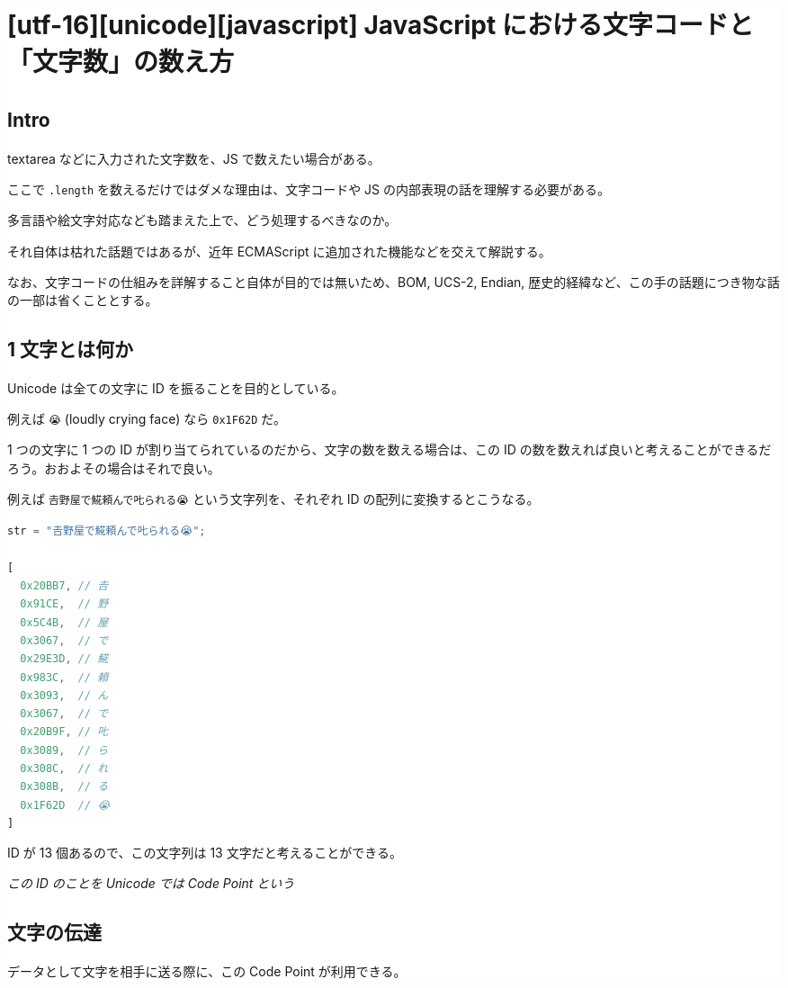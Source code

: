 # [utf-16][unicode][javascript] JavaScript における文字コードと「文字数」の数え方

## Intro

textarea などに入力された文字数を、JS で数えたい場合がある。

ここで `.length` を数えるだけではダメな理由は、文字コードや JS の内部表現の話を理解する必要がある。

多言語や絵文字対応なども踏まえた上で、どう処理するべきなのか。

それ自体は枯れた話題ではあるが、近年 ECMAScript に追加された機能などを交えて解説する。

なお、文字コードの仕組みを詳解すること自体が目的では無いため、BOM, UCS-2, Endian, 歴史的経緯など、この手の話題につき物な話の一部は省くこととする。


## 1 文字とは何か

Unicode は全ての文字に ID を振ることを目的としている。

例えば `😭` (loudly crying face) なら `0x1F62D` だ。

1 つの文字に 1 つの ID が割り当てられているのだから、文字の数を数える場合は、この ID の数を数えれば良いと考えることができるだろう。おおよその場合はそれで良い。

例えば `𠮷野屋で𩸽頼んで𠮟られる😭` という文字列を、それぞれ ID の配列に変換するとこうなる。

```js
str = "𠮷野屋で𩸽頼んで𠮟られる😭";

[
  0x20BB7, // 𠮷
  0x91CE,  // 野
  0x5C4B,  // 屋
  0x3067,  // で
  0x29E3D, // 𩸽
  0x983C,  // 頼
  0x3093,  // ん
  0x3067,  // で
  0x20B9F, // 𠮟
  0x3089,  // ら
  0x308C,  // れ
  0x308B,  // る
  0x1F62D  // 😭
]
```

ID が 13 個あるので、この文字列は 13 文字だと考えることができる。

*この ID のことを Unicode では Code Point という*


## 文字の伝達

データとして文字を相手に送る際に、この Code Point が利用できる。

